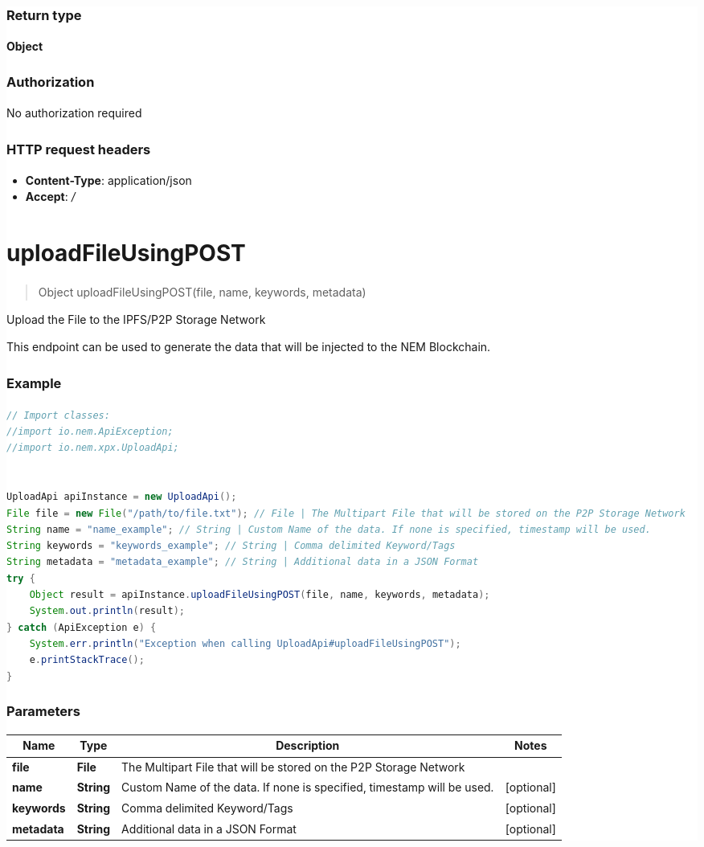 ### Return type

**Object**

### Authorization

No authorization required

### HTTP request headers

 - **Content-Type**: application/json
 - **Accept**: */*

<a name="uploadFileUsingPOST"></a>
# **uploadFileUsingPOST**
> Object uploadFileUsingPOST(file, name, keywords, metadata)

Upload the File to the IPFS/P2P Storage Network

This endpoint can be used to generate the data that will be injected to the NEM Blockchain.

### Example
```java
// Import classes:
//import io.nem.ApiException;
//import io.nem.xpx.UploadApi;


UploadApi apiInstance = new UploadApi();
File file = new File("/path/to/file.txt"); // File | The Multipart File that will be stored on the P2P Storage Network
String name = "name_example"; // String | Custom Name of the data. If none is specified, timestamp will be used.
String keywords = "keywords_example"; // String | Comma delimited Keyword/Tags
String metadata = "metadata_example"; // String | Additional data in a JSON Format
try {
    Object result = apiInstance.uploadFileUsingPOST(file, name, keywords, metadata);
    System.out.println(result);
} catch (ApiException e) {
    System.err.println("Exception when calling UploadApi#uploadFileUsingPOST");
    e.printStackTrace();
}
```

### Parameters

Name | Type | Description  | Notes
------------- | ------------- | ------------- | -------------
 **file** | **File**| The Multipart File that will be stored on the P2P Storage Network |
 **name** | **String**| Custom Name of the data. If none is specified, timestamp will be used. | [optional]
 **keywords** | **String**| Comma delimited Keyword/Tags | [optional]
 **metadata** | **String**| Additional data in a JSON Format | [optional]
